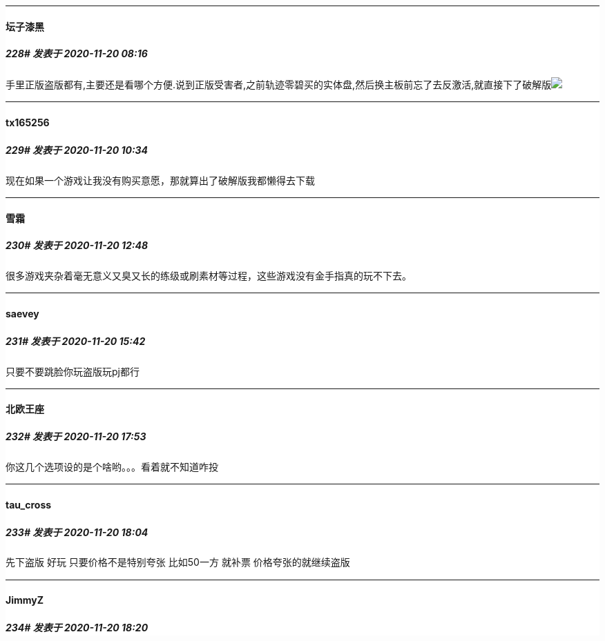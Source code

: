 
-----

####  坛子漆黑  
##### 228#       发表于 2020-11-20 08:16


手里正版盗版都有,主要还是看哪个方便.说到正版受害者,之前轨迹零碧买的实体盘,然后换主板前忘了去反激活,就直接下了破解版<img src="https://static.saraba1st.com/image/smiley/face2017/067.png" referrerpolicy="no-referrer">


-----

####  tx165256  
##### 229#       发表于 2020-11-20 10:34


现在如果一个游戏让我没有购买意愿，那就算出了破解版我都懒得去下载


-----

####  雪霜  
##### 230#       发表于 2020-11-20 12:48


很多游戏夹杂着毫无意义又臭又长的练级或刷素材等过程，这些游戏没有金手指真的玩不下去。


-----

####  saevey  
##### 231#       发表于 2020-11-20 15:42


只要不要跳脸你玩盗版玩pj都行


-----

####  北欧王座  
##### 232#       发表于 2020-11-20 17:53


你这几个选项设的是个啥哟。。。看着就不知道咋投


-----

####  tau_cross  
##### 233#       发表于 2020-11-20 18:04


先下盗版 好玩 只要价格不是特别夸张 比如50一方 就补票 价格夸张的就继续盗版


-----

####  JimmyZ  
##### 234#       发表于 2020-11-20 18:20
